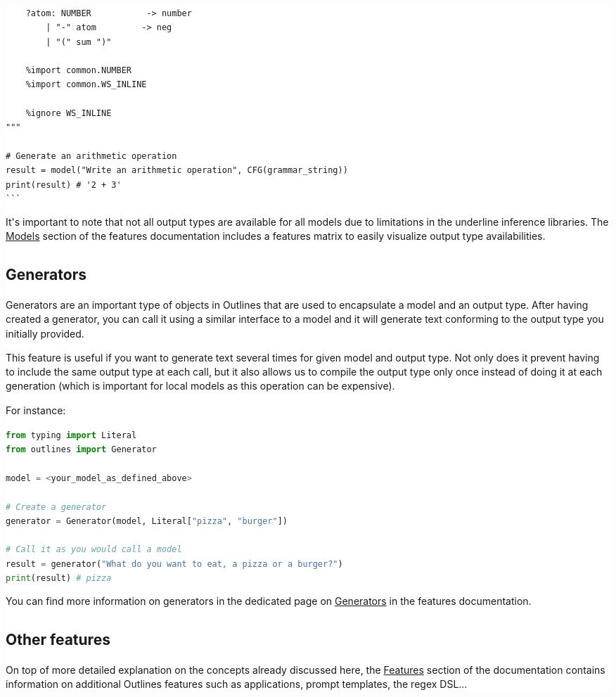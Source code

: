         ?atom: NUMBER           -> number
            | "-" atom         -> neg
            | "(" sum ")"

        %import common.NUMBER
        %import common.WS_INLINE

        %ignore WS_INLINE
    """

    # Generate an arithmetic operation
    result = model("Write an arithmetic operation", CFG(grammar_string))
    print(result) # '2 + 3'
    ```

It's important to note that not all output types are available for all models due to limitations in the underline inference libraries. The [Models](../features/models/index.md) section of the features documentation includes a features matrix to easily visualize output type availabilities.

## Generators

Generators are an important type of objects in Outlines that are used to encapsulate a model and an output type. After having created a generator, you can call it using a similar interface to a model and it will generate text conforming to the output type you initially provided.

This feature is useful if you want to generate text several times for given model and output type. Not only does it prevent having to include the same output type at each call, but it also allows us to compile the output type only once instead of doing it at each generation (which is important for local models as this operation can be expensive).

For instance:

```python
from typing import Literal
from outlines import Generator

model = <your_model_as_defined_above>

# Create a generator
generator = Generator(model, Literal["pizza", "burger"])

# Call it as you would call a model
result = generator("What do you want to eat, a pizza or a burger?")
print(result) # pizza
```

You can find more information on generators in the dedicated page on [Generators](../features/core/generator.md) in the features documentation.

## Other features

On top of more detailed explanation on the concepts already discussed here, the [Features](../features/index.md) section of the documentation contains information on additional Outlines features such as applications, prompt templates, the regex DSL...
